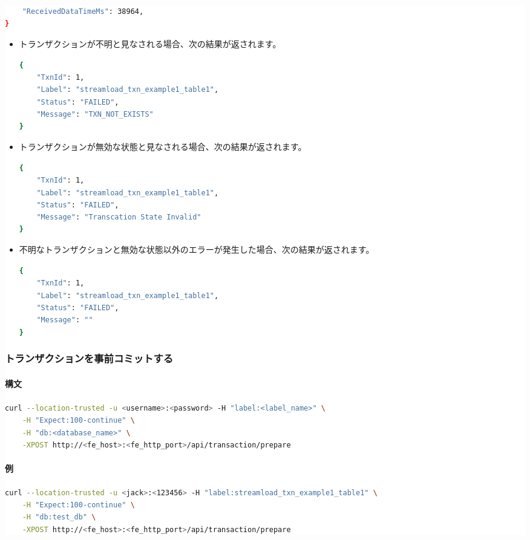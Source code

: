   ```Bash
      "ReceivedDataTimeMs": 38964,
  }
  ```

- トランザクションが不明と見なされる場合、次の結果が返されます。

  ```Bash
  {
      "TxnId": 1,
      "Label": "streamload_txn_example1_table1",
      "Status": "FAILED",
      "Message": "TXN_NOT_EXISTS"
  }
  ```

- トランザクションが無効な状態と見なされる場合、次の結果が返されます。

  ```Bash
  {
      "TxnId": 1,
      "Label": "streamload_txn_example1_table1",
      "Status": "FAILED",
      "Message": "Transcation State Invalid"
  }
  ```

- 不明なトランザクションと無効な状態以外のエラーが発生した場合、次の結果が返されます。

  ```Bash
  {
      "TxnId": 1,
      "Label": "streamload_txn_example1_table1",
      "Status": "FAILED",
      "Message": ""
  }
  ```

### トランザクションを事前コミットする

#### 構文

```Bash
curl --location-trusted -u <username>:<password> -H "label:<label_name>" \
    -H "Expect:100-continue" \
    -H "db:<database_name>" \
    -XPOST http://<fe_host>:<fe_http_port>/api/transaction/prepare
```

#### 例

```Bash
curl --location-trusted -u <jack>:<123456> -H "label:streamload_txn_example1_table1" \
    -H "Expect:100-continue" \
    -H "db:test_db" \
    -XPOST http://<fe_host>:<fe_http_port>/api/transaction/prepare
```
